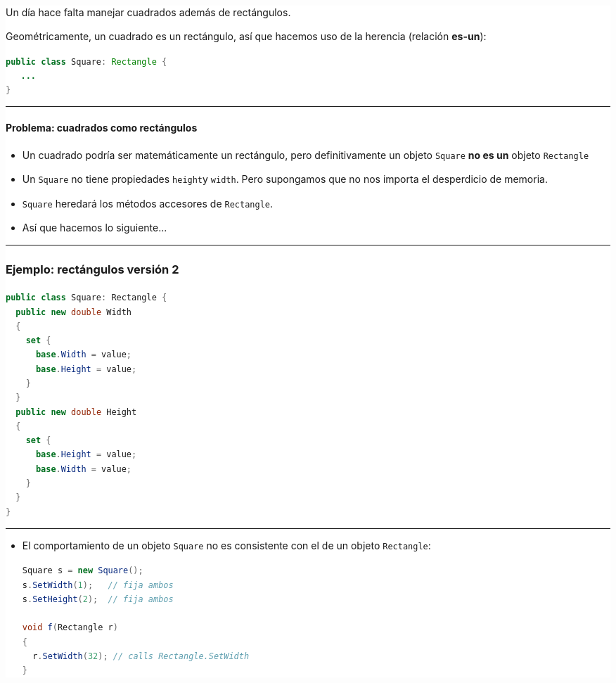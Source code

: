 Un día hace falta manejar cuadrados además de rectángulos.

Geométricamente, un cuadrado es un rectángulo, así que hacemos uso de la herencia (relación **es-un**):

```java
public class Square: Rectangle {
   ...
}
```

---

#### Problema: cuadrados como rectángulos

- Un cuadrado podría ser matemáticamente un rectángulo, pero definitivamente un objeto `Square` **no es un** objeto `Rectangle`

- Un `Square` no tiene propiedades `height`y `width`. Pero supongamos que no nos importa el desperdicio de memoria.
- `Square` heredará los métodos accesores de `Rectangle`.
- Así que hacemos lo siguiente...

---

### Ejemplo: rectángulos versión 2

```csharp
public class Square: Rectangle {
  public new double Width
  {
    set {
      base.Width = value;
      base.Height = value;
    }
  }
  public new double Height
  {
    set {
      base.Height = value;
      base.Width = value;
    }
  }
}
```

---

- El comportamiento de un objeto `Square` no es consistente con el de un objeto `Rectangle`:

  ```csharp
  Square s = new Square();
  s.SetWidth(1);   // fija ambos
  s.SetHeight(2);  // fija ambos

  void f(Rectangle r)
  {
    r.SetWidth(32); // calls Rectangle.SetWidth
  }
  ```

